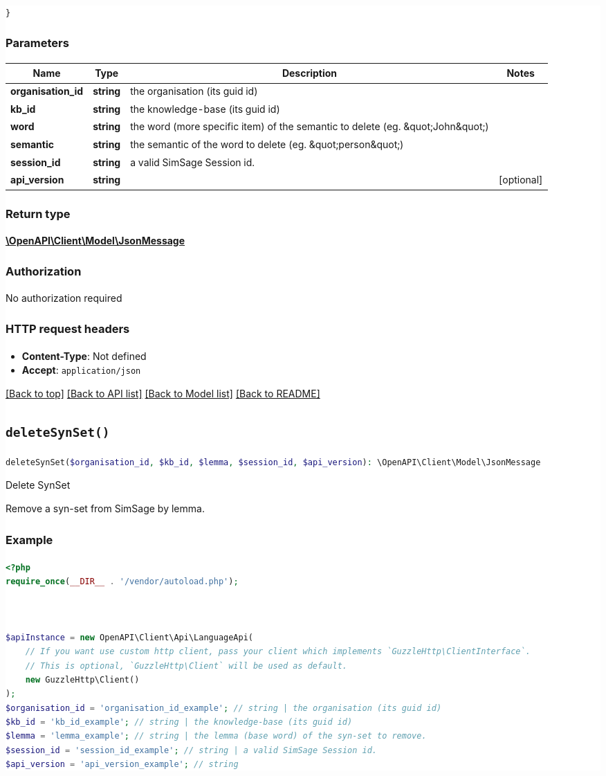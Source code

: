 ```php
}
```

### Parameters

| Name | Type | Description  | Notes |
| ------------- | ------------- | ------------- | ------------- |
| **organisation_id** | **string**| the organisation (its guid id) | |
| **kb_id** | **string**| the knowledge-base (its guid id) | |
| **word** | **string**| the word (more specific item) of the semantic to delete (eg. \&quot;John\&quot;) | |
| **semantic** | **string**| the semantic of the word to delete (eg. \&quot;person\&quot;) | |
| **session_id** | **string**| a valid SimSage Session id. | |
| **api_version** | **string**|  | [optional] |

### Return type

[**\OpenAPI\Client\Model\JsonMessage**](../Model/JsonMessage.md)

### Authorization

No authorization required

### HTTP request headers

- **Content-Type**: Not defined
- **Accept**: `application/json`

[[Back to top]](#) [[Back to API list]](../../README.md#endpoints)
[[Back to Model list]](../../README.md#models)
[[Back to README]](../../README.md)

## `deleteSynSet()`

```php
deleteSynSet($organisation_id, $kb_id, $lemma, $session_id, $api_version): \OpenAPI\Client\Model\JsonMessage
```

Delete SynSet

Remove a syn-set from SimSage by lemma.

### Example

```php
<?php
require_once(__DIR__ . '/vendor/autoload.php');



$apiInstance = new OpenAPI\Client\Api\LanguageApi(
    // If you want use custom http client, pass your client which implements `GuzzleHttp\ClientInterface`.
    // This is optional, `GuzzleHttp\Client` will be used as default.
    new GuzzleHttp\Client()
);
$organisation_id = 'organisation_id_example'; // string | the organisation (its guid id)
$kb_id = 'kb_id_example'; // string | the knowledge-base (its guid id)
$lemma = 'lemma_example'; // string | the lemma (base word) of the syn-set to remove.
$session_id = 'session_id_example'; // string | a valid SimSage Session id.
$api_version = 'api_version_example'; // string

```